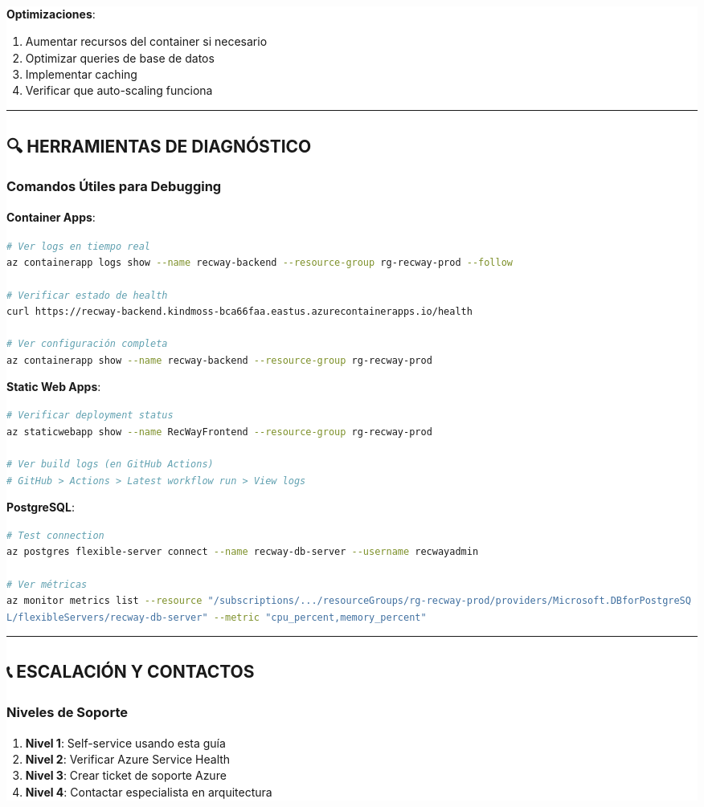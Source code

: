 **Optimizaciones**:
1. Aumentar recursos del container si necesario
2. Optimizar queries de base de datos
3. Implementar caching
4. Verificar que auto-scaling funciona

---

## 🔍 HERRAMIENTAS DE DIAGNÓSTICO

### Comandos Útiles para Debugging

**Container Apps**:
```bash
# Ver logs en tiempo real
az containerapp logs show --name recway-backend --resource-group rg-recway-prod --follow

# Verificar estado de health
curl https://recway-backend.kindmoss-bca66faa.eastus.azurecontainerapps.io/health

# Ver configuración completa
az containerapp show --name recway-backend --resource-group rg-recway-prod
```

**Static Web Apps**:
```bash
# Verificar deployment status
az staticwebapp show --name RecWayFrontend --resource-group rg-recway-prod

# Ver build logs (en GitHub Actions)
# GitHub > Actions > Latest workflow run > View logs
```

**PostgreSQL**:
```bash
# Test connection
az postgres flexible-server connect --name recway-db-server --username recwayadmin

# Ver métricas
az monitor metrics list --resource "/subscriptions/.../resourceGroups/rg-recway-prod/providers/Microsoft.DBforPostgreSQL/flexibleServers/recway-db-server" --metric "cpu_percent,memory_percent"
```

---

## 📞 ESCALACIÓN Y CONTACTOS

### Niveles de Soporte
1. **Nivel 1**: Self-service usando esta guía
2. **Nivel 2**: Verificar Azure Service Health
3. **Nivel 3**: Crear ticket de soporte Azure
4. **Nivel 4**: Contactar especialista en arquitectura
